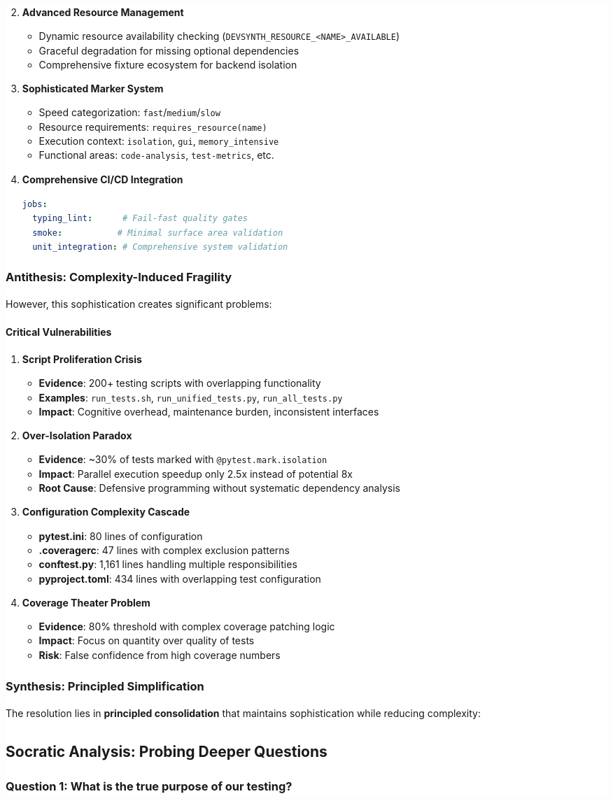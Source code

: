 2. **Advanced Resource Management**
   - Dynamic resource availability checking (`DEVSYNTH_RESOURCE_<NAME>_AVAILABLE`)
   - Graceful degradation for missing optional dependencies
   - Comprehensive fixture ecosystem for backend isolation

3. **Sophisticated Marker System**
   - Speed categorization: `fast`/`medium`/`slow`
   - Resource requirements: `requires_resource(name)`
   - Execution context: `isolation`, `gui`, `memory_intensive`
   - Functional areas: `code-analysis`, `test-metrics`, etc.

4. **Comprehensive CI/CD Integration**
   ```yaml
   jobs:
     typing_lint:      # Fail-fast quality gates
     smoke:           # Minimal surface area validation
     unit_integration: # Comprehensive system validation
   ```

### Antithesis: Complexity-Induced Fragility

However, this sophistication creates significant problems:

#### Critical Vulnerabilities

1. **Script Proliferation Crisis**
   - **Evidence**: 200+ testing scripts with overlapping functionality
   - **Examples**: `run_tests.sh`, `run_unified_tests.py`, `run_all_tests.py`
   - **Impact**: Cognitive overhead, maintenance burden, inconsistent interfaces

2. **Over-Isolation Paradox**
   - **Evidence**: ~30% of tests marked with `@pytest.mark.isolation`
   - **Impact**: Parallel execution speedup only 2.5x instead of potential 8x
   - **Root Cause**: Defensive programming without systematic dependency analysis

3. **Configuration Complexity Cascade**
   - **pytest.ini**: 80 lines of configuration
   - **.coveragerc**: 47 lines with complex exclusion patterns
   - **conftest.py**: 1,161 lines handling multiple responsibilities
   - **pyproject.toml**: 434 lines with overlapping test configuration

4. **Coverage Theater Problem**
   - **Evidence**: 80% threshold with complex coverage patching logic
   - **Impact**: Focus on quantity over quality of tests
   - **Risk**: False confidence from high coverage numbers

### Synthesis: Principled Simplification

The resolution lies in **principled consolidation** that maintains sophistication while reducing complexity:

## Socratic Analysis: Probing Deeper Questions

### Question 1: What is the true purpose of our testing?
